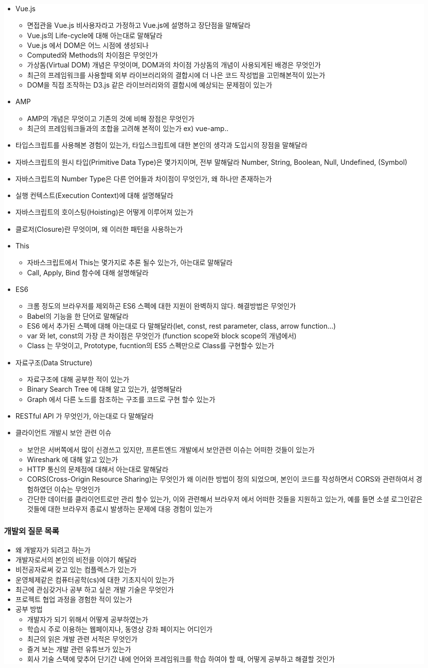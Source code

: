 - Vue.js
  - 면접관을 Vue.js 비사용자라고 가정하고 Vue.js에 설명하고 장단점을 말해달라
  - Vue.js의 Life-cycle에 대해 아는대로 말해달라
  - Vue.js 에서 DOM은 어느 시점에 생성되나
  - Computed와 Methods의 차이점은 무엇인가
  - 가상돔(Virtual DOM) 개념은 무엇이며, DOM과의 차이점 가상돔의 개념이 사용되게된 배경은 무엇인가
  - 최근의 프레임워크를 사용할때 외부 라이브러리와의 결합시에 더 나은 코드 작성법을 고민해본적이 있는가
  - DOM을 직접 조작하는 D3.js 같은 라이브러리와의 결합시에 예상되는 문제점이 있는가

- AMP
  - AMP의 개념은 무엇이고 기존의 것에 비해 장점은 무엇인가
  - 최근의 프레임워크들과의 조합을 고려해 본적이 있는가 ex) vue-amp..

- 타입스크립트를 사용해본 경험이 있는가, 타입스크립트에 대한 본인의 생각과 도입시의 장점을 말해달라

- 자바스크립트의 원시 타입(Primitive Data Type)은 몇가지이며, 전부 말해달라
  Number, String, Boolean, Null, Undefined, (Symbol)

- 자바스크립트의 Number Type은 다른 언어들과 차이점이 무엇인가, 왜 하나만 존재하는가

- 실행 컨텍스트(Execution Context)에 대해 설명해달라

- 자바스크립트의 호이스팅(Hoisting)은 어떻게 이루어져 있는가

- 클로저(Closure)란 무엇이며, 왜 이러한 패턴을 사용하는가

- This
  - 자바스크립트에서 This는 몇가지로 추론 될수 있는가, 아는대로 말해달라
  - Call, Apply, Bind 함수에 대해 설명해달라

- ES6
  - 크롬 정도의 브라우저를 제외하곤 ES6 스펙에 대한 지원이 완벽하지 않다. 해결방법은 무엇인가
  - Babel의 기능을 한 단어로 말해달라
  - ES6 에서 추가된 스펙에 대해 아는대로 다 말해달라(let, const, rest parameter, class, arrow function...)
  - var 와 let, const의 가장 큰 차이점은 무엇인가 (function scope와 block scope의 개념에서)
  - Class 는 무엇이고, Prototype, fucntion의 ES5 스펙만으로 Class를 구현할수 있는가

- 자료구조(Data Structure)
  - 자료구조에 대해 공부한 적이 있는가
  - Binary Search Tree 에 대해 알고 있는가, 설명해달라
  - Graph 에서 다른 노드를 참조하는 구조를 코드로 구현 할수 있는가

- RESTful API 가 무엇인가, 아는대로 다 말해달라

- 클라이언트 개발시 보안 관련 이슈
  - 보안은 서버쪽에서 많이 신경쓰고 있지만, 프론트엔드 개발에서 보안관련 이슈는 어떠한 것들이 있는가
  - Wireshark 에 대해 알고 있는가
  - HTTP 통신의 문제점에 대해서 아는대로 말해달라
  - CORS(Cross-Origin Resource Sharing)는 무엇인가 왜 이러한 방법이 정의 되었으며, 본인이 코드를 작성하면서 CORS와 관련하여서 경험하였던 이슈는 무엇인가
  - 간단한 데이터를 클라이언트로만 관리 할수 있는가, 이와 관련해서 브라우저 에서 어떠한 것들을 지원하고 있는가, 예를 들면 소셜 로그인같은 것들에 대한 브라우저 종료시 발생하는 문제에 대응 경험이 있는가

### 개발외 질문 목록

- 왜 개발자가 되려고 하는가
- 개발자로서의 본인의 비전을 이야기 해달라
- 비전공자로써 갖고 있는 컴플렉스가 있는가
- 운영체제같은 컴퓨터공학(cs)에 대한 기초지식이 있는가
- 최근에 관심갖거나 공부 하고 싶은 개발 기술은 무엇인가
- 프로젝트 협업 과정을 경험한 적이 있는가
- 공부 방법
  - 개발자가 되기 위해서 어떻게 공부하였는가
  - 학습시 주로 이용하는 웹페이지나, 동영상 강좌 페이지는 어디인가
  - 최근의 읽은 개발 관련 서적은 무엇인가
  - 즐겨 보는 개발 관련 유튜브가 있는가
  - 회사 기술 스택에 맞추어 단기간 내에 언어와 프레임워크를 학습 하여야 할 때, 어떻게 공부하고 해결할 것인가
